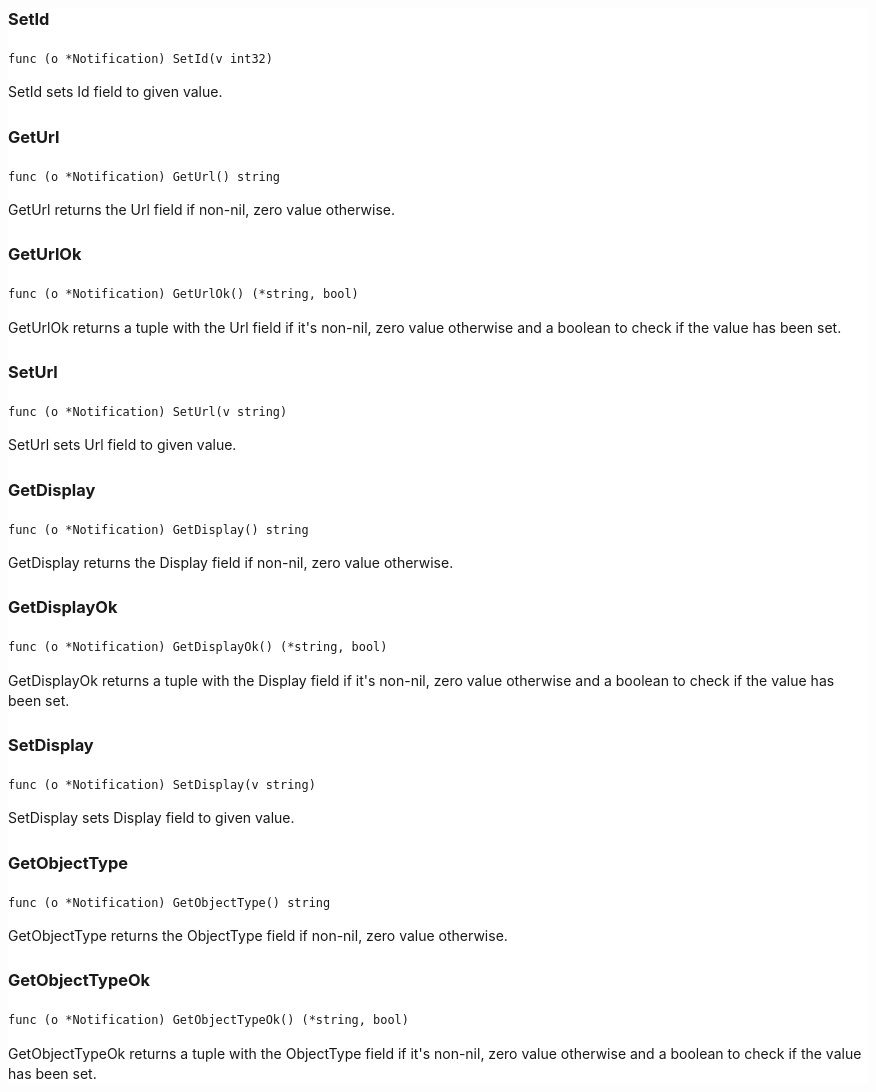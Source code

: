 ### SetId

`func (o *Notification) SetId(v int32)`

SetId sets Id field to given value.


### GetUrl

`func (o *Notification) GetUrl() string`

GetUrl returns the Url field if non-nil, zero value otherwise.

### GetUrlOk

`func (o *Notification) GetUrlOk() (*string, bool)`

GetUrlOk returns a tuple with the Url field if it's non-nil, zero value otherwise
and a boolean to check if the value has been set.

### SetUrl

`func (o *Notification) SetUrl(v string)`

SetUrl sets Url field to given value.


### GetDisplay

`func (o *Notification) GetDisplay() string`

GetDisplay returns the Display field if non-nil, zero value otherwise.

### GetDisplayOk

`func (o *Notification) GetDisplayOk() (*string, bool)`

GetDisplayOk returns a tuple with the Display field if it's non-nil, zero value otherwise
and a boolean to check if the value has been set.

### SetDisplay

`func (o *Notification) SetDisplay(v string)`

SetDisplay sets Display field to given value.


### GetObjectType

`func (o *Notification) GetObjectType() string`

GetObjectType returns the ObjectType field if non-nil, zero value otherwise.

### GetObjectTypeOk

`func (o *Notification) GetObjectTypeOk() (*string, bool)`

GetObjectTypeOk returns a tuple with the ObjectType field if it's non-nil, zero value otherwise
and a boolean to check if the value has been set.
